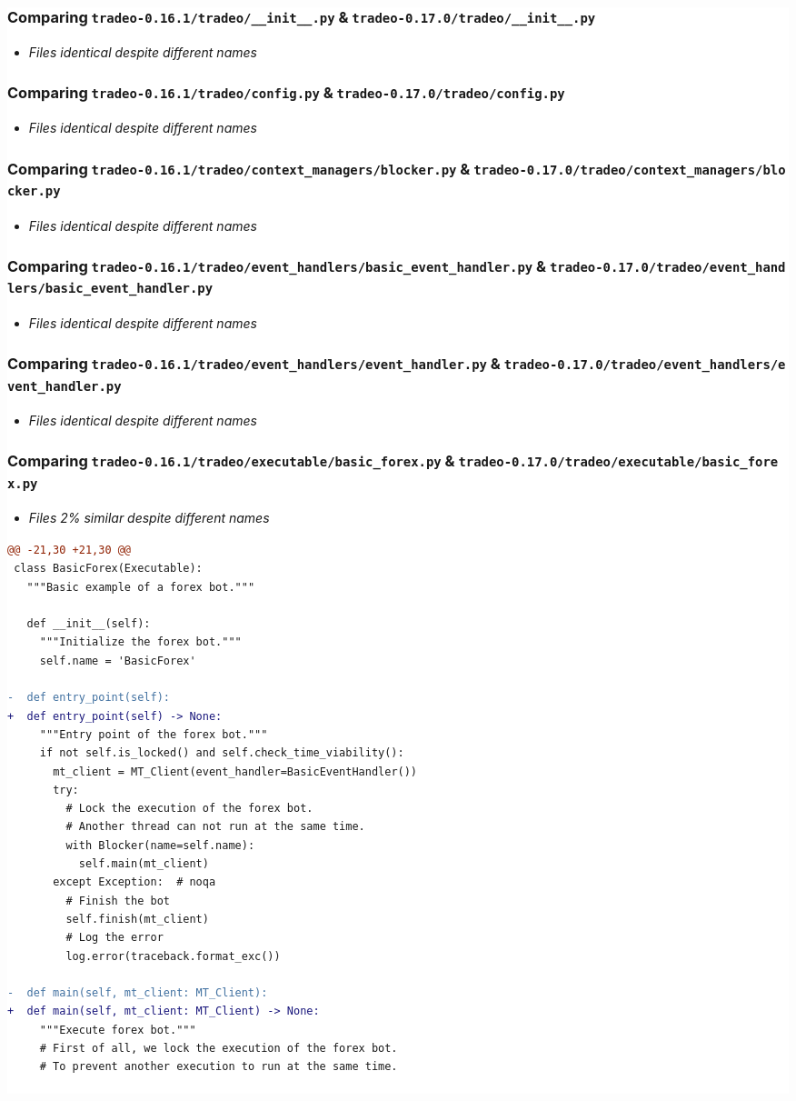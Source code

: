 ```diff
```

### Comparing `tradeo-0.16.1/tradeo/__init__.py` & `tradeo-0.17.0/tradeo/__init__.py`

 * *Files identical despite different names*

### Comparing `tradeo-0.16.1/tradeo/config.py` & `tradeo-0.17.0/tradeo/config.py`

 * *Files identical despite different names*

### Comparing `tradeo-0.16.1/tradeo/context_managers/blocker.py` & `tradeo-0.17.0/tradeo/context_managers/blocker.py`

 * *Files identical despite different names*

### Comparing `tradeo-0.16.1/tradeo/event_handlers/basic_event_handler.py` & `tradeo-0.17.0/tradeo/event_handlers/basic_event_handler.py`

 * *Files identical despite different names*

### Comparing `tradeo-0.16.1/tradeo/event_handlers/event_handler.py` & `tradeo-0.17.0/tradeo/event_handlers/event_handler.py`

 * *Files identical despite different names*

### Comparing `tradeo-0.16.1/tradeo/executable/basic_forex.py` & `tradeo-0.17.0/tradeo/executable/basic_forex.py`

 * *Files 2% similar despite different names*

```diff
@@ -21,30 +21,30 @@
 class BasicForex(Executable):
   """Basic example of a forex bot."""
 
   def __init__(self):
     """Initialize the forex bot."""
     self.name = 'BasicForex'
 
-  def entry_point(self):
+  def entry_point(self) -> None:
     """Entry point of the forex bot."""
     if not self.is_locked() and self.check_time_viability():
       mt_client = MT_Client(event_handler=BasicEventHandler())
       try:
         # Lock the execution of the forex bot.
         # Another thread can not run at the same time.
         with Blocker(name=self.name):
           self.main(mt_client)
       except Exception:  # noqa
         # Finish the bot
         self.finish(mt_client)
         # Log the error
         log.error(traceback.format_exc())
 
-  def main(self, mt_client: MT_Client):
+  def main(self, mt_client: MT_Client) -> None:
     """Execute forex bot."""
     # First of all, we lock the execution of the forex bot.
     # To prevent another execution to run at the same time.
 
```